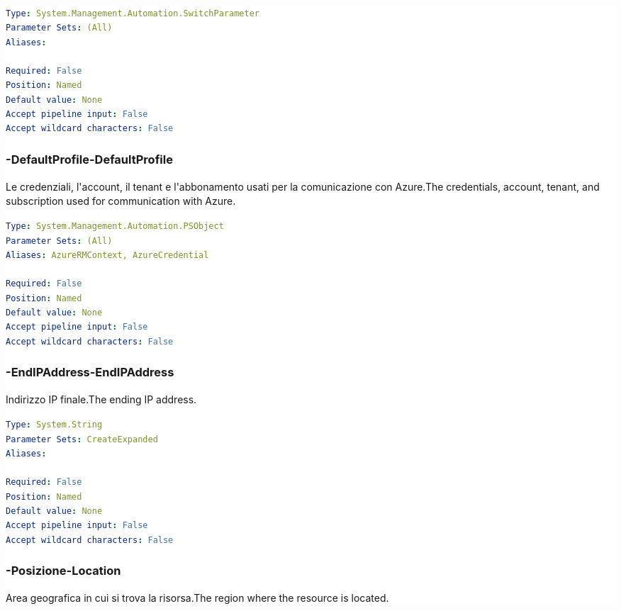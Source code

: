 ```yaml
Type: System.Management.Automation.SwitchParameter
Parameter Sets: (All)
Aliases:

Required: False
Position: Named
Default value: None
Accept pipeline input: False
Accept wildcard characters: False

```

### <span data-ttu-id="25028-119">-DefaultProfile</span><span class="sxs-lookup"><span data-stu-id="25028-119">-DefaultProfile</span></span>
<span data-ttu-id="25028-120">Le credenziali, l'account, il tenant e l'abbonamento usati per la comunicazione con Azure.</span><span class="sxs-lookup"><span data-stu-id="25028-120">The credentials, account, tenant, and subscription used for communication with Azure.</span></span>

```yaml
Type: System.Management.Automation.PSObject
Parameter Sets: (All)
Aliases: AzureRMContext, AzureCredential

Required: False
Position: Named
Default value: None
Accept pipeline input: False
Accept wildcard characters: False

```

### <span data-ttu-id="25028-121">-EndIPAddress</span><span class="sxs-lookup"><span data-stu-id="25028-121">-EndIPAddress</span></span>
<span data-ttu-id="25028-122">Indirizzo IP finale.</span><span class="sxs-lookup"><span data-stu-id="25028-122">The ending IP address.</span></span>

```yaml
Type: System.String
Parameter Sets: CreateExpanded
Aliases:

Required: False
Position: Named
Default value: None
Accept pipeline input: False
Accept wildcard characters: False

```

### <span data-ttu-id="25028-123">-Posizione</span><span class="sxs-lookup"><span data-stu-id="25028-123">-Location</span></span>
<span data-ttu-id="25028-124">Area geografica in cui si trova la risorsa.</span><span class="sxs-lookup"><span data-stu-id="25028-124">The region where the resource is located.</span></span>
